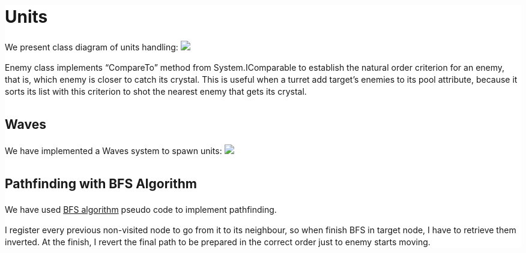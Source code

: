 # Units
We present class diagram of units handling:
<img src="http://i.imgur.com/Gqx6xBe.png" width="700"/>

Enemy class implements “CompareTo” method from System.IComparable to establish the natural order criterion for an enemy, that is, which 
enemy is closer to catch its crystal. This is useful when a turret add target’s enemies to its pool attribute, because it sorts its list 
with this criterion to shot the nearest enemy that gets its crystal.

## Waves
We have implemented a Waves system to spawn units:
<img src="http://i.imgur.com/jRKpB7Q.png" width="700"/>

## Pathfinding with BFS Algorithm
We have used [BFS algorithm](http://en.wikipedia.org/wiki/Breadth-first_search#Pseudocode) pseudo code to implement pathfinding.

I register every previous non-visited node to go from it to its neighbour, so when finish BFS in target node, I have to retrieve them 
inverted. At the finish, I revert the final path to be prepared in the correct order just to enemy starts moving.



 [Unity3D]: <https://unity3d.com>
